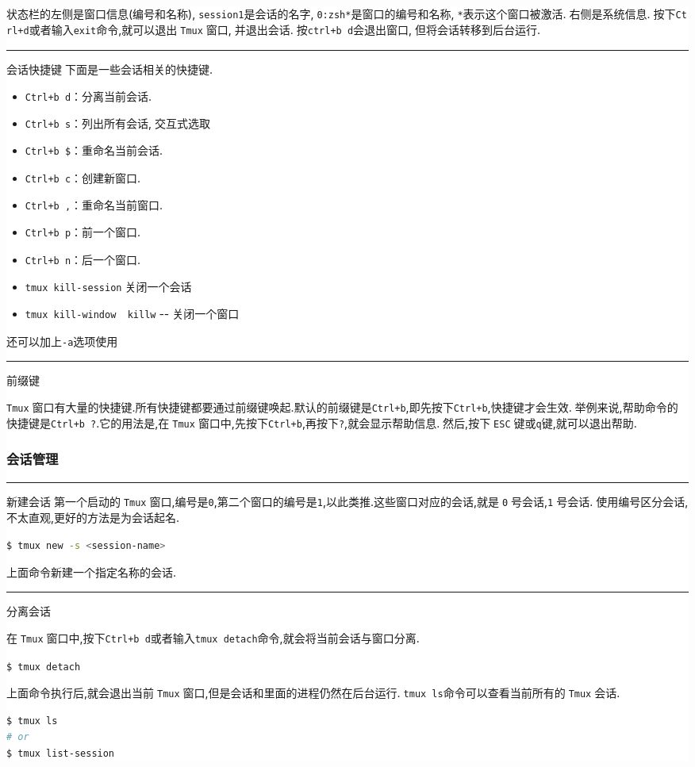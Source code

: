 状态栏的左侧是窗口信息(编号和名称), `session1`是会话的名字, `0:zsh*`是窗口的编号和名称, `*`表示这个窗口被激活. 右侧是系统信息.
按下`Ctrl+d`或者输入`exit`命令,就可以退出 `Tmux` 窗口, 并退出会话. 按`ctrl+b d`会退出窗口, 但将会话转移到后台运行. 

***
会话快捷键
下面是一些会话相关的快捷键.

+ `Ctrl+b d`：分离当前会话.
+ `Ctrl+b s`：列出所有会话, 交互式选取
+ `Ctrl+b $`：重命名当前会话.
+ `Ctrl+b c`：创建新窗口.
+ `Ctrl+b ,`：重命名当前窗口.
+ `Ctrl+b p`：前一个窗口.
+ `Ctrl+b n`：后一个窗口.

+ `tmux kill-session` 关闭一个会话
+ `tmux kill-window  killw` -- 关闭一个窗口

还可以加上`-a`选项使用

***
前缀键

`Tmux` 窗口有大量的快捷键.所有快捷键都要通过前缀键唤起.默认的前缀键是`Ctrl+b`,即先按下`Ctrl+b`,快捷键才会生效.
举例来说,帮助命令的快捷键是`Ctrl+b ?`.它的用法是,在 `Tmux` 窗口中,先按下`Ctrl+b`,再按下`?`,就会显示帮助信息.
然后,按下 `ESC` 键或`q`键,就可以退出帮助.

### 会话管理

***
新建会话
第一个启动的 `Tmux` 窗口,编号是`0`,第二个窗口的编号是`1`,以此类推.这些窗口对应的会话,就是 `0` 号会话,`1` 号会话.
使用编号区分会话,不太直观,更好的方法是为会话起名.

```bash
$ tmux new -s <session-name>
```

上面命令新建一个指定名称的会话.

***
分离会话

在 `Tmux` 窗口中,按下`Ctrl+b d`或者输入`tmux detach`命令,就会将当前会话与窗口分离.

```bash
$ tmux detach
```

上面命令执行后,就会退出当前 `Tmux` 窗口,但是会话和里面的进程仍然在后台运行.
`tmux ls`命令可以查看当前所有的 `Tmux` 会话.

```bash
$ tmux ls
# or
$ tmux list-session
```
